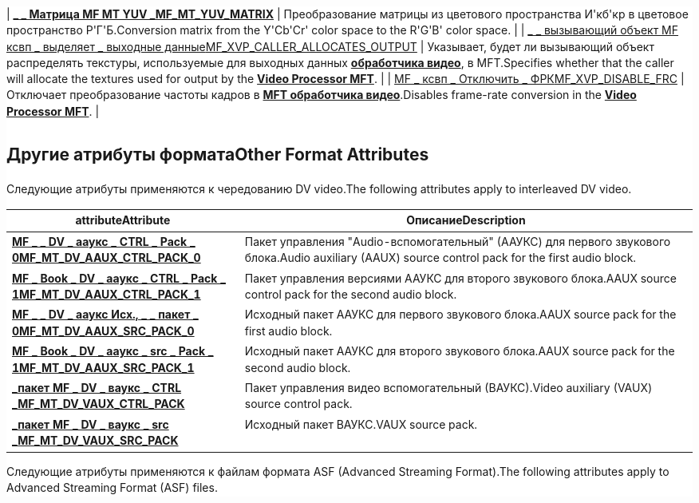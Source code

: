 | [<span data-ttu-id="d203d-236">**\_ \_ Матрица MF MT YUV \_**</span><span class="sxs-lookup"><span data-stu-id="d203d-236">**MF\_MT\_YUV\_MATRIX**</span></span>](mf-mt-yuv-matrix-attribute.md)                              | <span data-ttu-id="d203d-237">Преобразование матрицы из цветового пространства И'кб'кр в цветовое пространство Р'Г'Б.</span><span class="sxs-lookup"><span data-stu-id="d203d-237">Conversion matrix from the Y'Cb'Cr' color space to the R'G'B' color space.</span></span>                                                              |
| [<span data-ttu-id="d203d-238">\_ \_ вызывающий объект MF ксвп \_ выделяет \_ выходные данные</span><span class="sxs-lookup"><span data-stu-id="d203d-238">MF\_XVP\_CALLER\_ALLOCATES\_OUTPUT</span></span>](mf-xvp-caller-allocates-output.md)               | <span data-ttu-id="d203d-239">Указывает, будет ли вызывающий объект распределять текстуры, используемые для выходных данных [**обработчика видео**](video-processor-mft.md), в MFT.</span><span class="sxs-lookup"><span data-stu-id="d203d-239">Specifies whether that the caller will allocate the textures used for output by the [**Video Processor MFT**](video-processor-mft.md).</span></span> |
| [<span data-ttu-id="d203d-240">MF \_ ксвп \_ Отключить \_ ФРК</span><span class="sxs-lookup"><span data-stu-id="d203d-240">MF\_XVP\_DISABLE\_FRC</span></span>](mf-xvp-disable-frc.md)                                        | <span data-ttu-id="d203d-241">Отключает преобразование частоты кадров в [**MFT обработчика видео**](video-processor-mft.md).</span><span class="sxs-lookup"><span data-stu-id="d203d-241">Disables frame-rate conversion in the [**Video Processor MFT**](video-processor-mft.md).</span></span>                                               |



 

## <a name="other-format-attributes"></a><span data-ttu-id="d203d-242">Другие атрибуты формата</span><span class="sxs-lookup"><span data-stu-id="d203d-242">Other Format Attributes</span></span>

<span data-ttu-id="d203d-243">Следующие атрибуты применяются к чередованию DV video.</span><span class="sxs-lookup"><span data-stu-id="d203d-243">The following attributes apply to interleaved DV video.</span></span>



| <span data-ttu-id="d203d-244">attribute</span><span class="sxs-lookup"><span data-stu-id="d203d-244">Attribute</span></span>                                                                      | <span data-ttu-id="d203d-245">Описание</span><span class="sxs-lookup"><span data-stu-id="d203d-245">Description</span></span>                                                           |
|--------------------------------------------------------------------------------|-----------------------------------------------------------------------|
| [<span data-ttu-id="d203d-246">**MF \_ \_ DV \_ ааукс \_ CTRL \_ Pack \_ 0**</span><span class="sxs-lookup"><span data-stu-id="d203d-246">**MF\_MT\_DV\_AAUX\_CTRL\_PACK\_0**</span></span>](mf-mt-dv-aaux-ctrl-pack-0-attribute.md) | <span data-ttu-id="d203d-247">Пакет управления "Audio-вспомогательный" (ААУКС) для первого звукового блока.</span><span class="sxs-lookup"><span data-stu-id="d203d-247">Audio auxiliary (AAUX) source control pack for the first audio block.</span></span> |
| [<span data-ttu-id="d203d-248">**MF \_ Book \_ DV \_ ааукс \_ CTRL \_ Pack \_ 1**</span><span class="sxs-lookup"><span data-stu-id="d203d-248">**MF\_MT\_DV\_AAUX\_CTRL\_PACK\_1**</span></span>](mf-mt-dv-aaux-ctrl-pack-1-attribute.md) | <span data-ttu-id="d203d-249">Пакет управления версиями ААУКС для второго звукового блока.</span><span class="sxs-lookup"><span data-stu-id="d203d-249">AAUX source control pack for the second audio block.</span></span>                  |
| [<span data-ttu-id="d203d-250">**MF \_ \_ DV \_ ааукс Исх., \_ \_ пакет \_ 0**</span><span class="sxs-lookup"><span data-stu-id="d203d-250">**MF\_MT\_DV\_AAUX\_SRC\_PACK\_0**</span></span>](mf-mt-dv-aaux-src-pack-0-attribute.md)   | <span data-ttu-id="d203d-251">Исходный пакет ААУКС для первого звукового блока.</span><span class="sxs-lookup"><span data-stu-id="d203d-251">AAUX source pack for the first audio block.</span></span>                           |
| [<span data-ttu-id="d203d-252">**MF \_ Book \_ DV \_ ааукс \_ src \_ Pack \_ 1**</span><span class="sxs-lookup"><span data-stu-id="d203d-252">**MF\_MT\_DV\_AAUX\_SRC\_PACK\_1**</span></span>](mf-mt-dv-aaux-src-pack-1-attribute.md)   | <span data-ttu-id="d203d-253">Исходный пакет ААУКС для второго звукового блока.</span><span class="sxs-lookup"><span data-stu-id="d203d-253">AAUX source pack for the second audio block.</span></span>                          |
| [<span data-ttu-id="d203d-254">**\_пакет MF \_ DV \_ ваукс \_ CTRL \_**</span><span class="sxs-lookup"><span data-stu-id="d203d-254">**MF\_MT\_DV\_VAUX\_CTRL\_PACK**</span></span>](mf-mt-dv-vaux-ctrl-pack-attribute.md)      | <span data-ttu-id="d203d-255">Пакет управления видео вспомогательный (ВАУКС).</span><span class="sxs-lookup"><span data-stu-id="d203d-255">Video auxiliary (VAUX) source control pack.</span></span>                           |
| [<span data-ttu-id="d203d-256">**\_пакет MF \_ DV \_ ваукс \_ src \_**</span><span class="sxs-lookup"><span data-stu-id="d203d-256">**MF\_MT\_DV\_VAUX\_SRC\_PACK**</span></span>](mf-mt-dv-vaux-src-pack-attribute.md)        | <span data-ttu-id="d203d-257">Исходный пакет ВАУКС.</span><span class="sxs-lookup"><span data-stu-id="d203d-257">VAUX source pack.</span></span>                                                     |



 

<span data-ttu-id="d203d-258">Следующие атрибуты применяются к файлам формата ASF (Advanced Streaming Format).</span><span class="sxs-lookup"><span data-stu-id="d203d-258">The following attributes apply to Advanced Streaming Format (ASF) files.</span></span>


